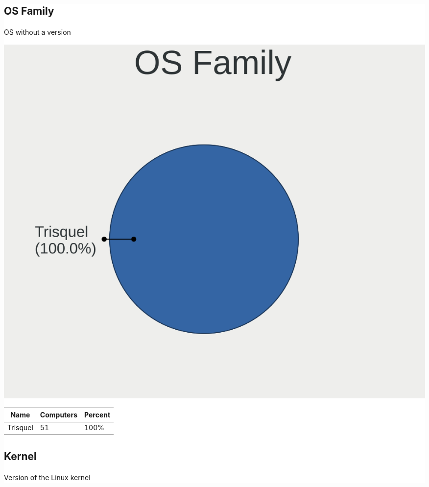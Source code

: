 OS Family
---------

OS without a version

![OS Family](./All/images/pie_chart/os_family.svg)


| Name     | Computers | Percent |
|----------|-----------|---------|
| Trisquel | 51        | 100%    |

Kernel
------

Version of the Linux kernel
